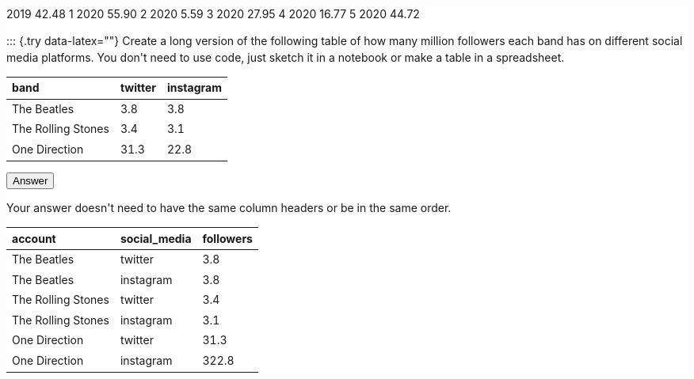    <td style="text-align:left;"> 2019 </td>
   <td style="text-align:right;"> 42.48 </td>
  </tr>
  <tr>
   <td style="text-align:right;"> 1 </td>
   <td style="text-align:left;"> 2020 </td>
   <td style="text-align:right;"> 55.90 </td>
  </tr>
  <tr>
   <td style="text-align:right;"> 2 </td>
   <td style="text-align:left;"> 2020 </td>
   <td style="text-align:right;"> 5.59 </td>
  </tr>
  <tr>
   <td style="text-align:right;"> 3 </td>
   <td style="text-align:left;"> 2020 </td>
   <td style="text-align:right;"> 27.95 </td>
  </tr>
  <tr>
   <td style="text-align:right;"> 4 </td>
   <td style="text-align:left;"> 2020 </td>
   <td style="text-align:right;"> 16.77 </td>
  </tr>
  <tr>
   <td style="text-align:right;"> 5 </td>
   <td style="text-align:left;"> 2020 </td>
   <td style="text-align:right;"> 44.72 </td>
  </tr>
</tbody>
</table>

::: {.try data-latex=""}
Create a long version of the following table of how many million followers each band has on different social media platforms. You don't need to use code, just sketch it in a notebook or make a table in a spreadsheet.

| band               | twitter | instagram |
|:-------------------|:--------|:----------|
| The Beatles        | 3.8     | 3.8       |
| The Rolling Stones | 3.4     | 3.1       |
| One Direction      | 31.3    | 22.8      |


<div class='webex-solution'><button>Answer</button>

Your answer doesn't need to have the same column headers or be in the same order.

| account            | social_media | followers |
|:-------------------|:-------------|:----------|
| The Beatles        | twitter      | 3.8       |
| The Beatles        | instagram    | 3.8       |
| The Rolling Stones | twitter      | 3.4       |
| The Rolling Stones | instagram    | 3.1       |
| One Direction      | twitter      | 31.3      |
| One Direction      | instagram    | 322.8     |
